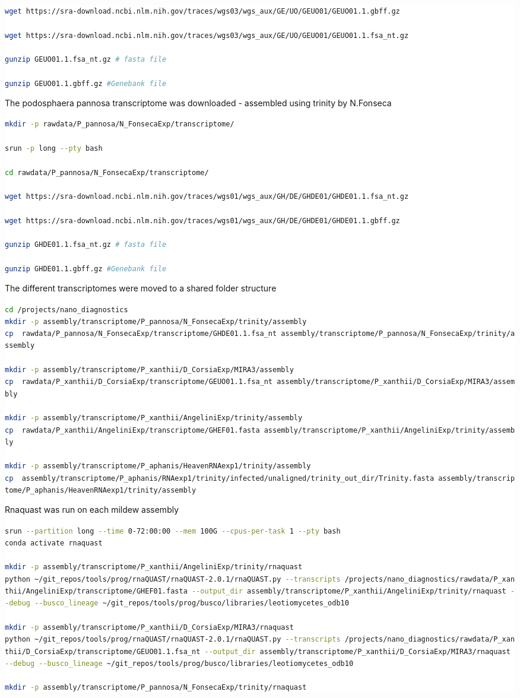 ```bash
wget https://sra-download.ncbi.nlm.nih.gov/traces/wgs03/wgs_aux/GE/UO/GEUO01/GEUO01.1.gbff.gz

wget https://sra-download.ncbi.nlm.nih.gov/traces/wgs03/wgs_aux/GE/UO/GEUO01/GEUO01.1.fsa_nt.gz

gunzip GEUO01.1.fsa_nt.gz # fasta file

gunzip GEUO01.1.gbff.gz #Genebank file
```
The podosphaera pannosa transcriptome was downloaded - assembled using trinity by N.Fonseca
```bash
mkdir -p rawdata/P_pannosa/N_FonsecaExp/transcriptome/

srun -p long --pty bash

cd rawdata/P_pannosa/N_FonsecaExp/transcriptome/

wget https://sra-download.ncbi.nlm.nih.gov/traces/wgs01/wgs_aux/GH/DE/GHDE01/GHDE01.1.fsa_nt.gz

wget https://sra-download.ncbi.nlm.nih.gov/traces/wgs01/wgs_aux/GH/DE/GHDE01/GHDE01.1.gbff.gz

gunzip GHDE01.1.fsa_nt.gz # fasta file

gunzip GHDE01.1.gbff.gz #Genebank file
```
The different transcriptomes were moved to a shared folder structure
```bash
cd /projects/nano_diagnostics
mkdir -p assembly/transcriptome/P_pannosa/N_FonsecaExp/trinity/assembly
cp  rawdata/P_pannosa/N_FonsecaExp/transcriptome/GHDE01.1.fsa_nt assembly/transcriptome/P_pannosa/N_FonsecaExp/trinity/assembly

mkdir -p assembly/transcriptome/P_xanthii/D_CorsiaExp/MIRA3/assembly
cp  rawdata/P_xanthii/D_CorsiaExp/transcriptome/GEUO01.1.fsa_nt assembly/transcriptome/P_xanthii/D_CorsiaExp/MIRA3/assembly

mkdir -p assembly/transcriptome/P_xanthii/AngeliniExp/trinity/assembly
cp  rawdata/P_xanthii/AngeliniExp/transcriptome/GHEF01.fasta assembly/transcriptome/P_xanthii/AngeliniExp/trinity/assembly

mkdir -p assembly/transcriptome/P_aphanis/HeavenRNAexp1/trinity/assembly
cp  assembly/transcriptome/P_aphanis/RNAexp1/trinity/infected/unaligned/trinity_out_dir/Trinity.fasta assembly/transcriptome/P_aphanis/HeavenRNAexp1/trinity/assembly
```
Rnaquast was run on each mildew assembly
```bash
srun --partition long --time 0-72:00:00 --mem 100G --cpus-per-task 1 --pty bash
conda activate rnaquast

mkdir -p assembly/transcriptome/P_xanthii/AngeliniExp/trinity/rnaquast
python ~/git_repos/tools/prog/rnaQUAST/rnaQUAST-2.0.1/rnaQUAST.py --transcripts /projects/nano_diagnostics/rawdata/P_xanthii/AngeliniExp/transcriptome/GHEF01.fasta --output_dir assembly/transcriptome/P_xanthii/AngeliniExp/trinity/rnaquast --debug --busco_lineage ~/git_repos/tools/prog/busco/libraries/leotiomycetes_odb10

mkdir -p assembly/transcriptome/P_xanthii/D_CorsiaExp/MIRA3/rnaquast
python ~/git_repos/tools/prog/rnaQUAST/rnaQUAST-2.0.1/rnaQUAST.py --transcripts /projects/nano_diagnostics/rawdata/P_xanthii/D_CorsiaExp/transcriptome/GEUO01.1.fsa_nt --output_dir assembly/transcriptome/P_xanthii/D_CorsiaExp/MIRA3/rnaquast --debug --busco_lineage ~/git_repos/tools/prog/busco/libraries/leotiomycetes_odb10

mkdir -p assembly/transcriptome/P_pannosa/N_FonsecaExp/trinity/rnaquast
```